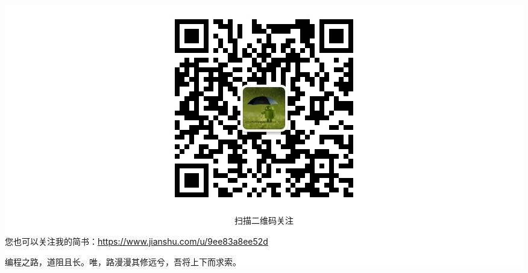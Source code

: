 <div align="center"><img src ="./image/qrcode.jpg" /><br/>扫描二维码关注</div>

您也可以关注我的简书：https://www.jianshu.com/u/9ee83a8ee52d

编程之路，道阻且长。唯，路漫漫其修远兮，吾将上下而求索。